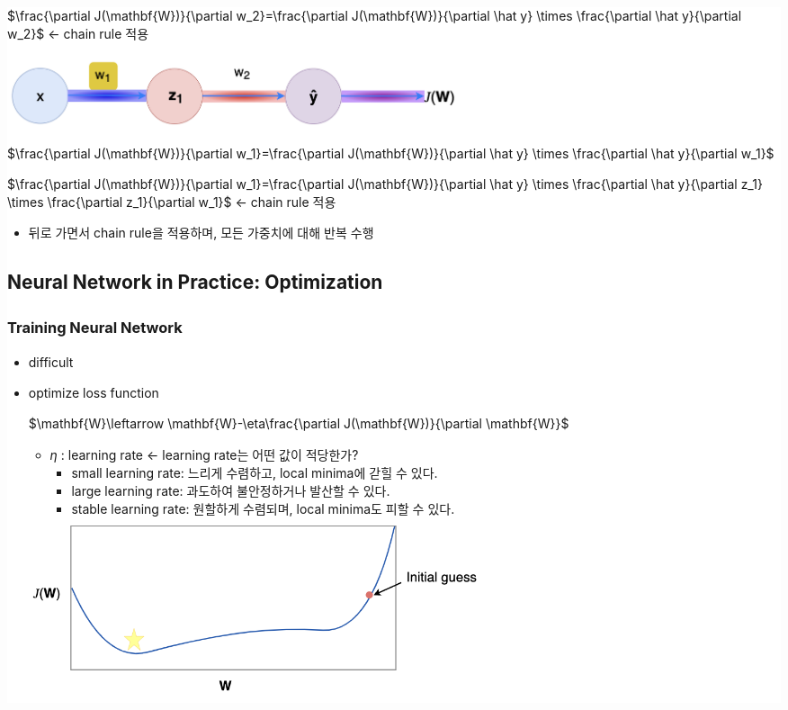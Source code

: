 $\frac{\partial J(\mathbf{W})}{\partial w_2}=\frac{\partial J(\mathbf{W})}{\partial \hat y} \times \frac{\partial \hat y}{\partial w_2}$      ← chain rule 적용    

<img src="Perceptron%20&%20DNN%2022327edcc17f803bb43cc5bdf11faddd/image%206.png" alt="backpropagation" width="500">

$\frac{\partial J(\mathbf{W})}{\partial w_1}=\frac{\partial J(\mathbf{W})}{\partial \hat y} \times \frac{\partial \hat y}{\partial w_1}$

$\frac{\partial J(\mathbf{W})}{\partial w_1}=\frac{\partial J(\mathbf{W})}{\partial \hat y} \times \frac{\partial \hat y}{\partial z_1} \times \frac{\partial z_1}{\partial w_1}$      ← chain rule 적용

- 뒤로 가면서 chain rule을 적용하며, 모든 가중치에 대해 반복 수행

## Neural Network in Practice: Optimization

### Training Neural Network

- difficult
- optimize loss function
    
    $\mathbf{W}\leftarrow \mathbf{W}-\eta\frac{\partial J(\mathbf{W})}{\partial \mathbf{W}}$
    
    - $\eta$ : learning rate   ← learning rate는 어떤 값이 적당한가?
        - small learning rate: 느리게 수렴하고, local minima에 갇힐 수 있다.
        - large learning rate: 과도하여 불안정하거나 발산할 수 있다.
        - stable learning rate: 원할하게 수렴되며, local minima도 피할 수 있다.

    <img src="Perceptron%20&%20DNN%2022327edcc17f803bb43cc5bdf11faddd/image%207.png" alt="training" width="500">
